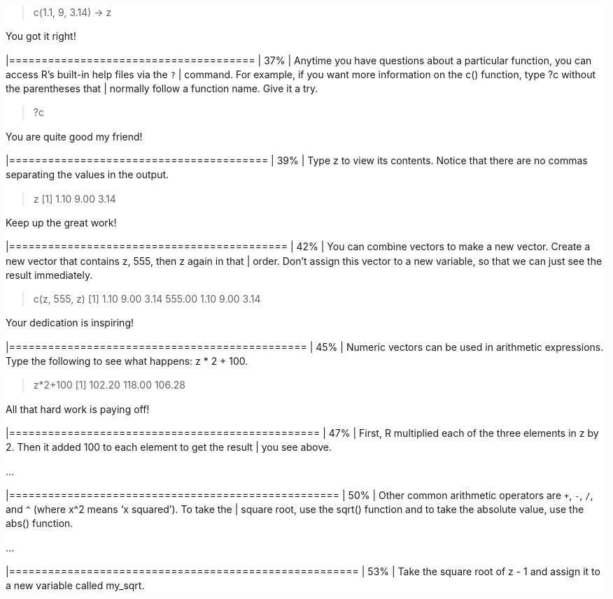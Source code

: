 > c(1.1, 9, 3.14) -\> z

You got it right!

|====================================== | 37% | Anytime you have
questions about a particular function, you can access R’s built-in help
files via the `?` | command. For example, if you want more information
on the c() function, type ?c without the parentheses that | normally
follow a function name. Give it a try.

> ?c

You are quite good my friend!

|======================================== | 39% | Type z to view its
contents. Notice that there are no commas separating the values in the
output.

> z \[1\] 1.10 9.00 3.14

Keep up the great work!

|=========================================== | 42% | You can combine
vectors to make a new vector. Create a new vector that contains z, 555,
then z again in that | order. Don’t assign this vector to a new
variable, so that we can just see the result immediately.

> c(z, 555, z) \[1\] 1.10 9.00 3.14 555.00 1.10 9.00 3.14

Your dedication is inspiring!

|============================================== | 45% | Numeric vectors
can be used in arithmetic expressions. Type the following to see what
happens: z \* 2 + 100.

> z\*2+100 \[1\] 102.20 118.00 106.28

All that hard work is paying off!

|================================================ | 47% | First, R
multiplied each of the three elements in z by 2. Then it added 100 to
each element to get the result | you see above.

…

|=================================================== | 50% | Other
common arithmetic operators are `+`, `-`, `/`, and `^` (where x^2 means
‘x squared’). To take the | square root, use the sqrt() function and to
take the absolute value, use the abs() function.

…

|====================================================== | 53% | Take the
square root of z - 1 and assign it to a new variable called my_sqrt.
